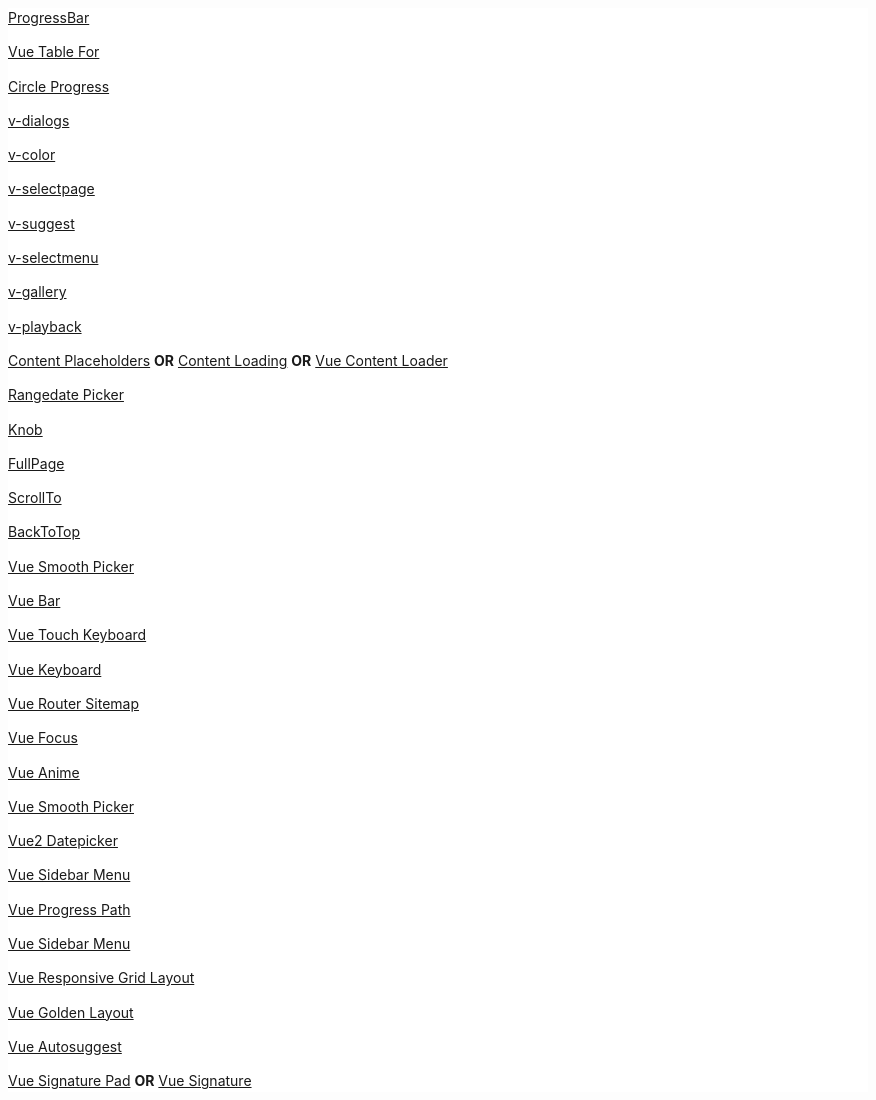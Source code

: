 [ProgressBar](https://github.com/hilongjw/vue-progressbar)

[Vue Table For](https://github.com/hunterae/vue-table-for)

[Circle Progress](https://github.com/vrajroham/vue-circle-progress)

[v-dialogs](https://github.com/TerryZ/v-dialogs)

[v-color](https://github.com/v-comp/v-color)

[v-selectpage](https://github.com/TerryZ/v-selectpage)

[v-suggest](https://github.com/TerryZ/v-suggest)

[v-selectmenu](https://github.com/TerryZ/v-selectmenu)

[v-gallery](https://github.com/TerryZ/v-gallery)

[v-playback](https://github.com/TerryZ/v-playback)

[Content Placeholders](https://github.com/michalsnik/vue-content-placeholders) **OR** [Content Loading](https://github.com/LucasLeandro1204/vue-content-loading) **OR** [Vue Content Loader](https://github.com/egoist/vue-content-loader)

[Rangedate Picker](https://github.com/bliblidotcom/vue-rangedate-picker)

[Knob](https://github.com/kramer99/vue-knob-control)

[FullPage](https://github.com/alvarotrigo/fullpage.js)

[ScrollTo](https://github.com/rigor789/vue-scrollto)

[BackToTop](https://github.com/caiofsouza/vue-backtotop)

[Vue Smooth Picker](https://github.com/hiyali/vue-smooth-picker)

[Vue Bar](https://github.com/DominikSerafin/vuebar)

[Vue Touch Keyboard](https://github.com/icebob/vue-touch-keyboard)

[Vue Keyboard](https://github.com/martywallace/vue-keyboard)

[Vue Router Sitemap](https://github.com/40818419/vue-router-sitemap)

[Vue Focus](https://github.com/simplesmiler/vue-focus)

[Vue Anime](https://github.com/BenAHammond/vue-anime)

[Vue Smooth Picker](https://github.com/hiyali/vue-smooth-picker)

[Vue2 Datepicker](https://github.com/mengxiong10/vue2-datepicker)

[Vue Sidebar Menu](https://github.com/yaminncco/vue-sidebar-menu)

[Vue Progress Path](https://github.com/Akryum/vue-progress-path)

[Vue Sidebar Menu](https://github.com/yaminncco/vue-sidebar-menu)

[Vue Responsive Grid Layout](https://github.com/lrembacz/vue-responsive-grid-layout)

[Vue Golden Layout](https://github.com/emedware/vue-golden-layout)

[Vue Autosuggest](https://github.com/darrenjennings/vue-autosuggest)

[Vue Signature Pad](https://github.com/neighborhood999/vue-signature-pad) **OR** [Vue Signature](https://github.com/WangShayne/vue-signature)
